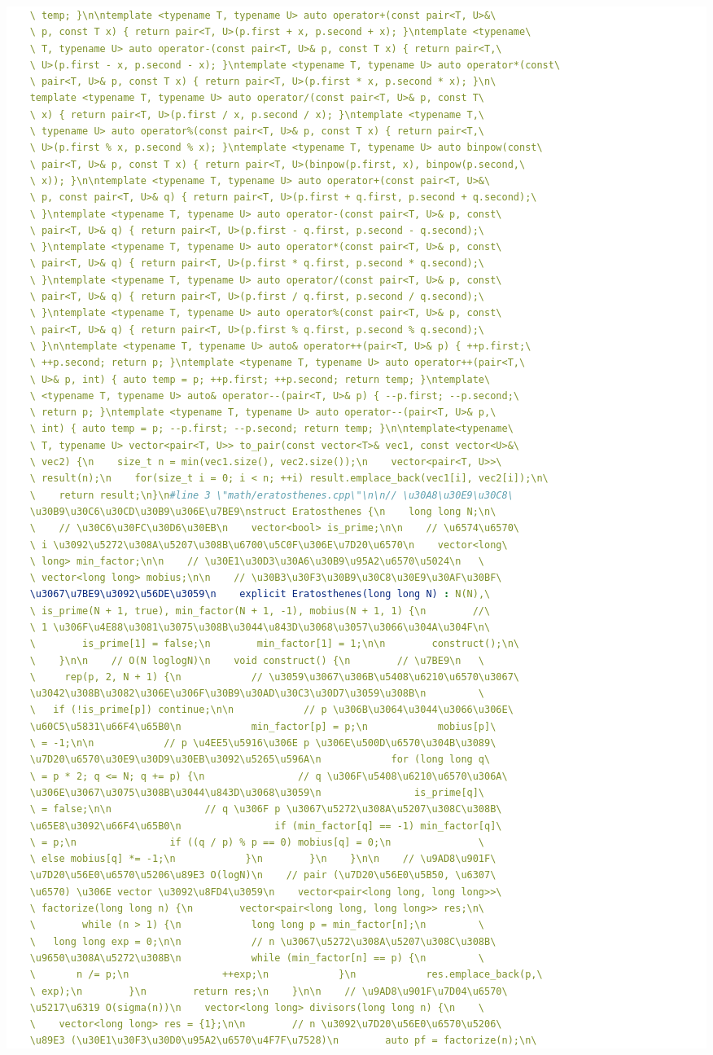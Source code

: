 ```yaml
    \ temp; }\n\ntemplate <typename T, typename U> auto operator+(const pair<T, U>&\
    \ p, const T x) { return pair<T, U>(p.first + x, p.second + x); }\ntemplate <typename\
    \ T, typename U> auto operator-(const pair<T, U>& p, const T x) { return pair<T,\
    \ U>(p.first - x, p.second - x); }\ntemplate <typename T, typename U> auto operator*(const\
    \ pair<T, U>& p, const T x) { return pair<T, U>(p.first * x, p.second * x); }\n\
    template <typename T, typename U> auto operator/(const pair<T, U>& p, const T\
    \ x) { return pair<T, U>(p.first / x, p.second / x); }\ntemplate <typename T,\
    \ typename U> auto operator%(const pair<T, U>& p, const T x) { return pair<T,\
    \ U>(p.first % x, p.second % x); }\ntemplate <typename T, typename U> auto binpow(const\
    \ pair<T, U>& p, const T x) { return pair<T, U>(binpow(p.first, x), binpow(p.second,\
    \ x)); }\n\ntemplate <typename T, typename U> auto operator+(const pair<T, U>&\
    \ p, const pair<T, U>& q) { return pair<T, U>(p.first + q.first, p.second + q.second);\
    \ }\ntemplate <typename T, typename U> auto operator-(const pair<T, U>& p, const\
    \ pair<T, U>& q) { return pair<T, U>(p.first - q.first, p.second - q.second);\
    \ }\ntemplate <typename T, typename U> auto operator*(const pair<T, U>& p, const\
    \ pair<T, U>& q) { return pair<T, U>(p.first * q.first, p.second * q.second);\
    \ }\ntemplate <typename T, typename U> auto operator/(const pair<T, U>& p, const\
    \ pair<T, U>& q) { return pair<T, U>(p.first / q.first, p.second / q.second);\
    \ }\ntemplate <typename T, typename U> auto operator%(const pair<T, U>& p, const\
    \ pair<T, U>& q) { return pair<T, U>(p.first % q.first, p.second % q.second);\
    \ }\n\ntemplate <typename T, typename U> auto& operator++(pair<T, U>& p) { ++p.first;\
    \ ++p.second; return p; }\ntemplate <typename T, typename U> auto operator++(pair<T,\
    \ U>& p, int) { auto temp = p; ++p.first; ++p.second; return temp; }\ntemplate\
    \ <typename T, typename U> auto& operator--(pair<T, U>& p) { --p.first; --p.second;\
    \ return p; }\ntemplate <typename T, typename U> auto operator--(pair<T, U>& p,\
    \ int) { auto temp = p; --p.first; --p.second; return temp; }\n\ntemplate<typename\
    \ T, typename U> vector<pair<T, U>> to_pair(const vector<T>& vec1, const vector<U>&\
    \ vec2) {\n    size_t n = min(vec1.size(), vec2.size());\n    vector<pair<T, U>>\
    \ result(n);\n    for(size_t i = 0; i < n; ++i) result.emplace_back(vec1[i], vec2[i]);\n\
    \    return result;\n}\n#line 3 \"math/eratosthenes.cpp\"\n\n// \u30A8\u30E9\u30C8\
    \u30B9\u30C6\u30CD\u30B9\u306E\u7BE9\nstruct Eratosthenes {\n    long long N;\n\
    \    // \u30C6\u30FC\u30D6\u30EB\n    vector<bool> is_prime;\n\n    // \u6574\u6570\
    \ i \u3092\u5272\u308A\u5207\u308B\u6700\u5C0F\u306E\u7D20\u6570\n    vector<long\
    \ long> min_factor;\n\n    // \u30E1\u30D3\u30A6\u30B9\u95A2\u6570\u5024\n   \
    \ vector<long long> mobius;\n\n    // \u30B3\u30F3\u30B9\u30C8\u30E9\u30AF\u30BF\
    \u3067\u7BE9\u3092\u56DE\u3059\n    explicit Eratosthenes(long long N) : N(N),\
    \ is_prime(N + 1, true), min_factor(N + 1, -1), mobius(N + 1, 1) {\n        //\
    \ 1 \u306F\u4E88\u3081\u3075\u308B\u3044\u843D\u3068\u3057\u3066\u304A\u304F\n\
    \        is_prime[1] = false;\n        min_factor[1] = 1;\n\n        construct();\n\
    \    }\n\n    // O(N loglogN)\n    void construct() {\n        // \u7BE9\n   \
    \     rep(p, 2, N + 1) {\n            // \u3059\u3067\u306B\u5408\u6210\u6570\u3067\
    \u3042\u308B\u3082\u306E\u306F\u30B9\u30AD\u30C3\u30D7\u3059\u308B\n         \
    \   if (!is_prime[p]) continue;\n\n            // p \u306B\u3064\u3044\u3066\u306E\
    \u60C5\u5831\u66F4\u65B0\n            min_factor[p] = p;\n            mobius[p]\
    \ = -1;\n\n            // p \u4EE5\u5916\u306E p \u306E\u500D\u6570\u304B\u3089\
    \u7D20\u6570\u30E9\u30D9\u30EB\u3092\u5265\u596A\n            for (long long q\
    \ = p * 2; q <= N; q += p) {\n                // q \u306F\u5408\u6210\u6570\u306A\
    \u306E\u3067\u3075\u308B\u3044\u843D\u3068\u3059\n                is_prime[q]\
    \ = false;\n\n                // q \u306F p \u3067\u5272\u308A\u5207\u308C\u308B\
    \u65E8\u3092\u66F4\u65B0\n                if (min_factor[q] == -1) min_factor[q]\
    \ = p;\n                if ((q / p) % p == 0) mobius[q] = 0;\n               \
    \ else mobius[q] *= -1;\n            }\n        }\n    }\n\n    // \u9AD8\u901F\
    \u7D20\u56E0\u6570\u5206\u89E3 O(logN)\n    // pair (\u7D20\u56E0\u5B50, \u6307\
    \u6570) \u306E vector \u3092\u8FD4\u3059\n    vector<pair<long long, long long>>\
    \ factorize(long long n) {\n        vector<pair<long long, long long>> res;\n\
    \        while (n > 1) {\n            long long p = min_factor[n];\n         \
    \   long long exp = 0;\n\n            // n \u3067\u5272\u308A\u5207\u308C\u308B\
    \u9650\u308A\u5272\u308B\n            while (min_factor[n] == p) {\n         \
    \       n /= p;\n                ++exp;\n            }\n            res.emplace_back(p,\
    \ exp);\n        }\n        return res;\n    }\n\n    // \u9AD8\u901F\u7D04\u6570\
    \u5217\u6319 O(sigma(n))\n    vector<long long> divisors(long long n) {\n    \
    \    vector<long long> res = {1};\n\n        // n \u3092\u7D20\u56E0\u6570\u5206\
    \u89E3 (\u30E1\u30F3\u30D0\u95A2\u6570\u4F7F\u7528)\n        auto pf = factorize(n);\n\
```